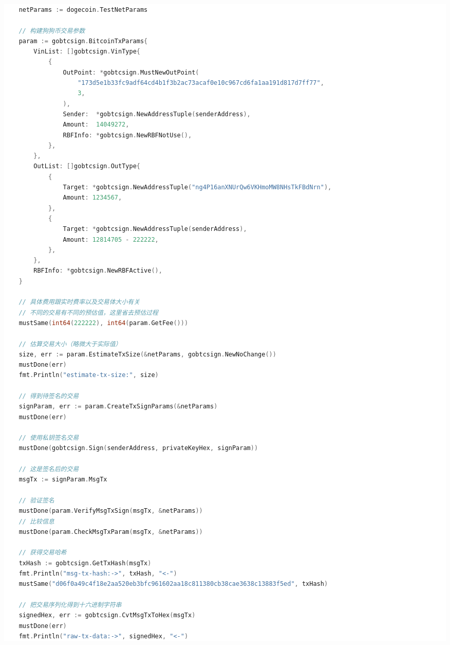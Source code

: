 ```go
	netParams := dogecoin.TestNetParams

	// 构建狗狗币交易参数
	param := gobtcsign.BitcoinTxParams{
		VinList: []gobtcsign.VinType{
			{
				OutPoint: *gobtcsign.MustNewOutPoint(
					"173d5e1b33fc9adf64cd4b1f3b2ac73acaf0e10c967cd6fa1aa191d817d7ff77",
					3,
				),
				Sender:  *gobtcsign.NewAddressTuple(senderAddress),
				Amount:  14049272,
				RBFInfo: *gobtcsign.NewRBFNotUse(),
			},
		},
		OutList: []gobtcsign.OutType{
			{
				Target: *gobtcsign.NewAddressTuple("ng4P16anXNUrQw6VKHmoMW8NHsTkFBdNrn"),
				Amount: 1234567,
			},
			{
				Target: *gobtcsign.NewAddressTuple(senderAddress),
				Amount: 12814705 - 222222,
			},
		},
		RBFInfo: *gobtcsign.NewRBFActive(),
	}

	// 具体费用跟实时费率以及交易体大小有关
	// 不同的交易有不同的预估值，这里省去预估过程
	mustSame(int64(222222), int64(param.GetFee()))

	// 估算交易大小（略微大于实际值）
	size, err := param.EstimateTxSize(&netParams, gobtcsign.NewNoChange())
	mustDone(err)
	fmt.Println("estimate-tx-size:", size)

	// 得到待签名的交易
	signParam, err := param.CreateTxSignParams(&netParams)
	mustDone(err)

	// 使用私钥签名交易
	mustDone(gobtcsign.Sign(senderAddress, privateKeyHex, signParam))

	// 这是签名后的交易
	msgTx := signParam.MsgTx

	// 验证签名
	mustDone(param.VerifyMsgTxSign(msgTx, &netParams))
	// 比较信息
	mustDone(param.CheckMsgTxParam(msgTx, &netParams))

	// 获得交易哈希
	txHash := gobtcsign.GetTxHash(msgTx)
	fmt.Println("msg-tx-hash:->", txHash, "<-")
	mustSame("d06f0a49c4f18e2aa520eb3bfc961602aa18c811380cb38cae3638c13883f5ed", txHash)

	// 把交易序列化得到十六进制字符串
	signedHex, err := gobtcsign.CvtMsgTxToHex(msgTx)
	mustDone(err)
	fmt.Println("raw-tx-data:->", signedHex, "<-")
```